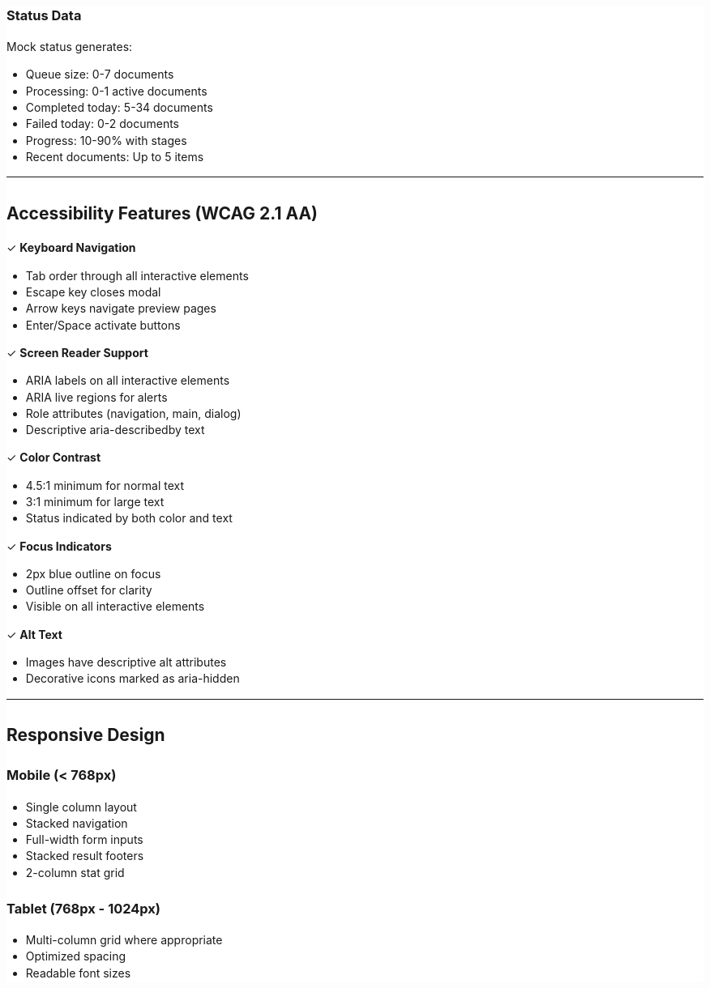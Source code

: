### Status Data

Mock status generates:

- Queue size: 0-7 documents
- Processing: 0-1 active documents
- Completed today: 5-34 documents
- Failed today: 0-2 documents
- Progress: 10-90% with stages
- Recent documents: Up to 5 items

---

## Accessibility Features (WCAG 2.1 AA)

✓ **Keyboard Navigation**
  - Tab order through all interactive elements
  - Escape key closes modal
  - Arrow keys navigate preview pages
  - Enter/Space activate buttons

✓ **Screen Reader Support**
  - ARIA labels on all interactive elements
  - ARIA live regions for alerts
  - Role attributes (navigation, main, dialog)
  - Descriptive aria-describedby text

✓ **Color Contrast**
  - 4.5:1 minimum for normal text
  - 3:1 minimum for large text
  - Status indicated by both color and text

✓ **Focus Indicators**
  - 2px blue outline on focus
  - Outline offset for clarity
  - Visible on all interactive elements

✓ **Alt Text**
  - Images have descriptive alt attributes
  - Decorative icons marked as aria-hidden

---

## Responsive Design

### Mobile (< 768px)
- Single column layout
- Stacked navigation
- Full-width form inputs
- Stacked result footers
- 2-column stat grid

### Tablet (768px - 1024px)
- Multi-column grid where appropriate
- Optimized spacing
- Readable font sizes
